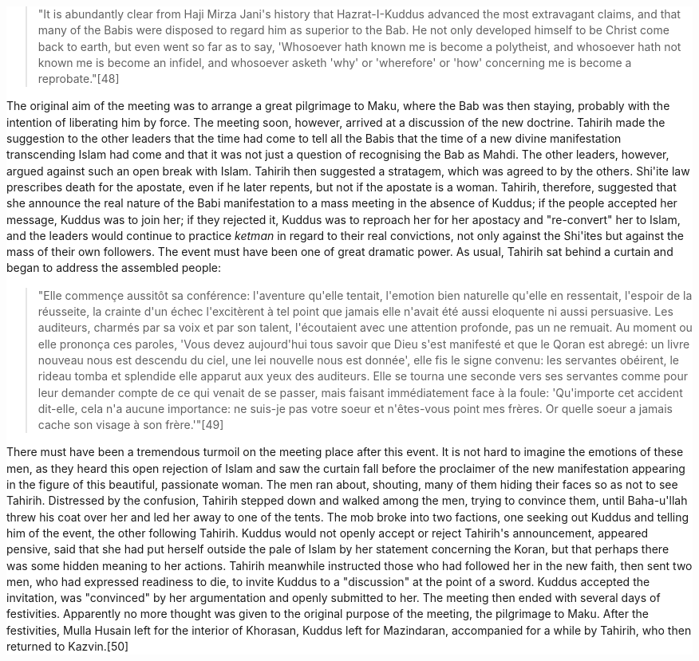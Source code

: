 > "It is abundantly clear from Haji Mirza Jani's history that Hazrat-I-Kuddus advanced the most extravagant claims, and that many of the Babis were disposed to regard him as superior to the Bab. He not only developed himself to be Christ come back to earth, but even went so far as to say, 'Whosoever hath known me is become a polytheist, and whosoever hath not known me is become an infidel, and whosoever asketh 'why' or 'wherefore' or 'how' concerning me is become a reprobate."\[48\]

  
The original aim of the meeting was to arrange a great pilgrimage to Maku, where the Bab was then staying, probably with the intention of liberating him by force. The meeting soon, however, arrived at a discussion of the new doctrine. Tahirih made the suggestion to the other leaders that the time had come to tell all the Babis that the time of a new divine manifestation transcending Islam had come and that it was not just a question of recognising the Bab as Mahdi. The other leaders, however, argued against such an open break with Islam. Tahirih then suggested a stratagem, which was agreed to by the others. Shi'ite law prescribes death for the apostate, even if he later repents, but not if the apostate is a woman. Tahirih, therefore, suggested that she announce the real nature of the Babi manifestation to a mass meeting in the absence of Kuddus; if the people accepted her message, Kuddus was to join her; if they rejected it, Kuddus was to reproach her for her apostacy and "re-convert" her to Islam, and the leaders would continue to practice _ketman_ in regard to their real convictions, not only against the Shi'ites but against the mass of their own followers. The event must have been one of great dramatic power. As usual, Tahirih sat behind a curtain and began to address the assembled people:

> "Elle commençe aussitôt sa conférence: l'aventure qu'elle tentait, l'emotion bien naturelle qu'elle en ressentait, l'espoir de la réusseite, la crainte d'un échec l'excitèrent à tel point que jamais elle n'avait été aussi eloquente ni aussi persuasive. Les auditeurs, charmés par sa voix et par son talent, l'écoutaient avec une attention profonde, pas un ne remuait. Au moment ou elle prononça ces paroles, 'Vous devez aujourd'hui tous savoir que Dieu s'est manifesté et que le Qoran est abregé: un livre nouveau nous est descendu du ciel, une lei nouvelle nous est donnée', elle fis le signe convenu: les servantes obéirent, le rideau tomba et splendide elle apparut aux yeux des auditeurs. Elle se tourna une seconde vers ses servantes comme pour leur demander compte de ce qui venait de se passer, mais faisant immédiatement face à la foule: 'Qu'importe cet accident dit-elle, cela n'a aucune importance: ne suis-je pas votre soeur et n'êtes-vous point mes frères. Or quelle soeur a jamais cache son visage à son frère.'"\[49\]

  
There must have been a tremendous turmoil on the meeting place after this event. It is not hard to imagine the emotions of these men, as they heard this open rejection of Islam and saw the curtain fall before the proclaimer of the new manifestation appearing in the figure of this beautiful, passionate woman. The men ran about, shouting, many of them hiding their faces so as not to see Tahirih. Distressed by the confusion, Tahirih stepped down and walked among the men, trying to convince them, until Baha-u'llah threw his coat over her and led her away to one of the tents. The mob broke into two factions, one seeking out Kuddus and telling him of the event, the other following Tahirih. Kuddus would not openly accept or reject Tahirih's announcement, appeared pensive, said that she had put herself outside the pale of Islam by her statement concerning the Koran, but that perhaps there was some hidden meaning to her actions. Tahirih meanwhile instructed those who had followed her in the new faith, then sent two men, who had expressed readiness to die, to invite Kuddus to a "discussion" at the point of a sword. Kuddus accepted the invitation, was "convinced" by her argumentation and openly submitted to her. The meeting then ended with several days of festivities. Apparently no more thought was given to the original purpose of the meeting, the pilgrimage to Maku. After the festivities, Mulla Husain left for the interior of Khorasan, Kuddus left for Mazindaran, accompanied for a while by Tahirih, who then returned to Kazvin.\[50\]  
  